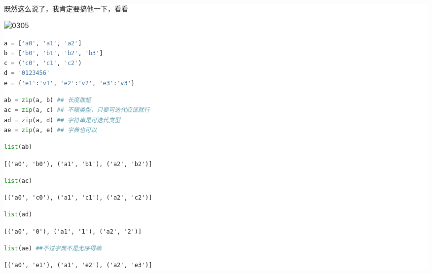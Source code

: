 既然这么说了，我肯定要搞他一下，看看

![0305](https://github.com/HanMENG15990045033/photos-for-document/blob/master/0305_dainifei.png)



```python
a = ['a0', 'a1', 'a2']
b = ['b0', 'b1', 'b2', 'b3']
c = ('c0', 'c1', 'c2')
d = '0123456'
e = {'e1':'v1', 'e2':'v2', 'e3':'v3'}
```


```python
ab = zip(a, b) ## 长度取短
ac = zip(a, c) ## 不限类型，只要可迭代应该就行
ad = zip(a, d) ## 字符串是可迭代类型
ae = zip(a, e) ## 字典也可以
```


```python
list(ab)
```




    [('a0', 'b0'), ('a1', 'b1'), ('a2', 'b2')]




```python
list(ac)
```




    [('a0', 'c0'), ('a1', 'c1'), ('a2', 'c2')]




```python
list(ad)
```




    [('a0', '0'), ('a1', '1'), ('a2', '2')]




```python
list(ae) ##不过字典不是无序得嘛
```




    [('a0', 'e1'), ('a1', 'e2'), ('a2', 'e3')]


